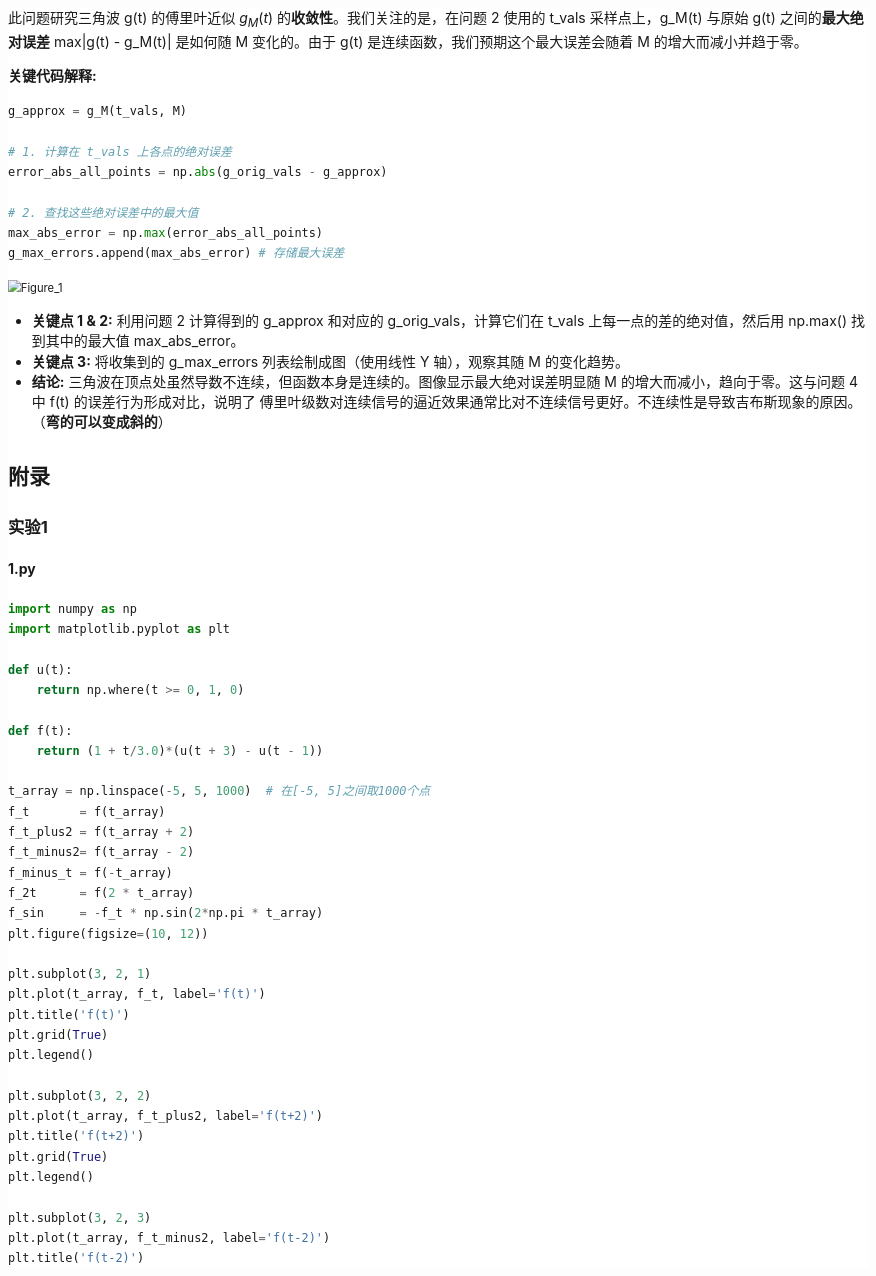 此问题研究三角波 g(t) 的傅里叶近似 $g_M(t)$ 的**收敛性**。我们关注的是，在问题 2 使用的 t_vals 采样点上，g_M(t) 与原始 g(t) 之间的**最大绝对误差** max|g(t) - g_M(t)| 是如何随 M 变化的。由于 g(t) 是连续函数，我们预期这个最大误差会随着 M 的增大而减小并趋于零。

**关键代码解释:**

```python
g_approx = g_M(t_vals, M) 

# 1. 计算在 t_vals 上各点的绝对误差
error_abs_all_points = np.abs(g_orig_vals - g_approx) 

# 2. 查找这些绝对误差中的最大值
max_abs_error = np.max(error_abs_all_points) 
g_max_errors.append(max_abs_error) # 存储最大误差
```

<img src="https://raw.githubusercontent.com/MichaelYeung2004/image/main/img/20250402092544073.png" alt="Figure_1" style="zoom:80%;" />

- **关键点 1 & 2:** 利用问题 2 计算得到的 g_approx 和对应的 g_orig_vals，计算它们在 t_vals 上每一点的差的绝对值，然后用 np.max() 找到其中的最大值 max_abs_error。
- **关键点 3:** 将收集到的 g_max_errors 列表绘制成图（使用线性 Y 轴），观察其随 M 的变化趋势。
- **结论:** 三角波在顶点处虽然导数不连续，但函数本身是连续的。图像显示最大绝对误差明显随 M 的增大而减小，趋向于零。这与问题 4 中 f(t) 的误差行为形成对比，说明了 傅里叶级数对连续信号的逼近效果通常比对不连续信号更好。不连续性是导致吉布斯现象的原因。（**弯的可以变成斜的**）



## 附录

### 实验1

#### 1.py

```python
import numpy as np
import matplotlib.pyplot as plt

def u(t):
    return np.where(t >= 0, 1, 0)

def f(t):
    return (1 + t/3.0)*(u(t + 3) - u(t - 1))

t_array = np.linspace(-5, 5, 1000)  # 在[-5, 5]之间取1000个点
f_t       = f(t_array)
f_t_plus2 = f(t_array + 2)
f_t_minus2= f(t_array - 2)
f_minus_t = f(-t_array)
f_2t      = f(2 * t_array)
f_sin     = -f_t * np.sin(2*np.pi * t_array)
plt.figure(figsize=(10, 12))

plt.subplot(3, 2, 1)
plt.plot(t_array, f_t, label='f(t)')
plt.title('f(t)')
plt.grid(True)
plt.legend()

plt.subplot(3, 2, 2)
plt.plot(t_array, f_t_plus2, label='f(t+2)')
plt.title('f(t+2)')
plt.grid(True)
plt.legend()

plt.subplot(3, 2, 3)
plt.plot(t_array, f_t_minus2, label='f(t-2)')
plt.title('f(t-2)')
```